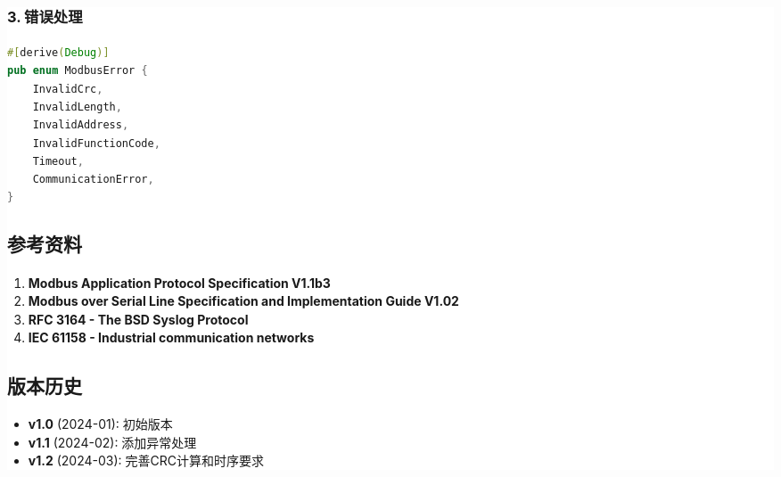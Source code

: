 ### 3. 错误处理
```rust
#[derive(Debug)]
pub enum ModbusError {
    InvalidCrc,
    InvalidLength,
    InvalidAddress,
    InvalidFunctionCode,
    Timeout,
    CommunicationError,
}
```

## 参考资料

1. **Modbus Application Protocol Specification V1.1b3**
2. **Modbus over Serial Line Specification and Implementation Guide V1.02**
3. **RFC 3164 - The BSD Syslog Protocol**
4. **IEC 61158 - Industrial communication networks**

## 版本历史

- **v1.0** (2024-01): 初始版本
- **v1.1** (2024-02): 添加异常处理
- **v1.2** (2024-03): 完善CRC计算和时序要求